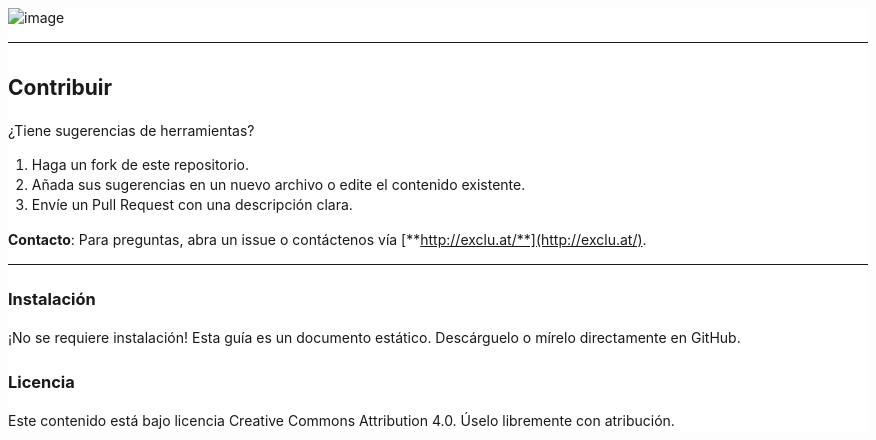 ![image](https://github.com/user-attachments/assets/706c70b3-e4b1-4163-89dc-9629e67502fe)

---

## Contribuir
¿Tiene sugerencias de herramientas?  
1. Haga un fork de este repositorio.  
2. Añada sus sugerencias en un nuevo archivo o edite el contenido existente.  
3. Envíe un Pull Request con una descripción clara.

**Contacto**: Para preguntas, abra un issue o contáctenos vía [**http://exclu.at/**](http://exclu.at/).

---

### Instalación
¡No se requiere instalación! Esta guía es un documento estático. Descárguelo o mírelo directamente en GitHub.

### Licencia
Este contenido está bajo licencia Creative Commons Attribution 4.0. Úselo libremente con atribución.
